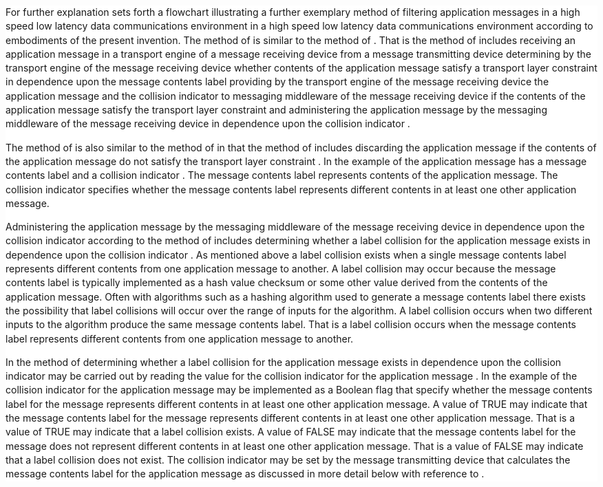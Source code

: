 For further explanation sets forth a flowchart illustrating a further exemplary method of filtering application messages in a high speed low latency data communications environment in a high speed low latency data communications environment according to embodiments of the present invention. The method of is similar to the method of . That is the method of includes receiving an application message in a transport engine of a message receiving device from a message transmitting device determining by the transport engine of the message receiving device whether contents of the application message satisfy a transport layer constraint in dependence upon the message contents label providing by the transport engine of the message receiving device the application message and the collision indicator to messaging middleware of the message receiving device if the contents of the application message satisfy the transport layer constraint and administering the application message by the messaging middleware of the message receiving device in dependence upon the collision indicator .

The method of is also similar to the method of in that the method of includes discarding the application message if the contents of the application message do not satisfy the transport layer constraint . In the example of the application message has a message contents label and a collision indicator . The message contents label represents contents of the application message. The collision indicator specifies whether the message contents label represents different contents in at least one other application message.

Administering the application message by the messaging middleware of the message receiving device in dependence upon the collision indicator according to the method of includes determining whether a label collision for the application message exists in dependence upon the collision indicator . As mentioned above a label collision exists when a single message contents label represents different contents from one application message to another. A label collision may occur because the message contents label is typically implemented as a hash value checksum or some other value derived from the contents of the application message. Often with algorithms such as a hashing algorithm used to generate a message contents label there exists the possibility that label collisions will occur over the range of inputs for the algorithm. A label collision occurs when two different inputs to the algorithm produce the same message contents label. That is a label collision occurs when the message contents label represents different contents from one application message to another.

In the method of determining whether a label collision for the application message exists in dependence upon the collision indicator may be carried out by reading the value for the collision indicator for the application message . In the example of the collision indicator for the application message may be implemented as a Boolean flag that specify whether the message contents label for the message represents different contents in at least one other application message. A value of TRUE may indicate that the message contents label for the message represents different contents in at least one other application message. That is a value of TRUE may indicate that a label collision exists. A value of FALSE may indicate that the message contents label for the message does not represent different contents in at least one other application message. That is a value of FALSE may indicate that a label collision does not exist. The collision indicator may be set by the message transmitting device that calculates the message contents label for the application message as discussed in more detail below with reference to .
